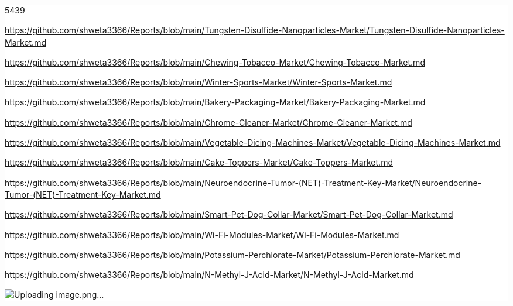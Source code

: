 5439</p><p><a href="https://github.com/shweta3366/Reports/blob/main/Tungsten-Disulfide-Nanoparticles-Market/Tungsten-Disulfide-Nanoparticles-Market.md">https://github.com/shweta3366/Reports/blob/main/Tungsten-Disulfide-Nanoparticles-Market/Tungsten-Disulfide-Nanoparticles-Market.md</a></p><p><a href="https://github.com/shweta3366/Reports/blob/main/Chewing-Tobacco-Market/Chewing-Tobacco-Market.md">https://github.com/shweta3366/Reports/blob/main/Chewing-Tobacco-Market/Chewing-Tobacco-Market.md</a></p><p><a href="https://github.com/shweta3366/Reports/blob/main/Winter-Sports-Market/Winter-Sports-Market.md">https://github.com/shweta3366/Reports/blob/main/Winter-Sports-Market/Winter-Sports-Market.md</a></p><p><a href="https://github.com/shweta3366/Reports/blob/main/Bakery-Packaging-Market/Bakery-Packaging-Market.md">https://github.com/shweta3366/Reports/blob/main/Bakery-Packaging-Market/Bakery-Packaging-Market.md</a></p><p><a href="https://github.com/shweta3366/Reports/blob/main/Chrome-Cleaner-Market/Chrome-Cleaner-Market.md">https://github.com/shweta3366/Reports/blob/main/Chrome-Cleaner-Market/Chrome-Cleaner-Market.md</a></p><p><a href="https://github.com/shweta3366/Reports/blob/main/Vegetable-Dicing-Machines-Market/Vegetable-Dicing-Machines-Market.md">https://github.com/shweta3366/Reports/blob/main/Vegetable-Dicing-Machines-Market/Vegetable-Dicing-Machines-Market.md</a></p><p><a href="https://github.com/shweta3366/Reports/blob/main/Cake-Toppers-Market/Cake-Toppers-Market.md">https://github.com/shweta3366/Reports/blob/main/Cake-Toppers-Market/Cake-Toppers-Market.md</a></p><p><a href="https://github.com/shweta3366/Reports/blob/main/Neuroendocrine-Tumor-(NET)-Treatment-Key-Market/Neuroendocrine-Tumor-(NET)-Treatment-Key-Market.md">https://github.com/shweta3366/Reports/blob/main/Neuroendocrine-Tumor-(NET)-Treatment-Key-Market/Neuroendocrine-Tumor-(NET)-Treatment-Key-Market.md</a></p><p><a href="https://github.com/shweta3366/Reports/blob/main/Smart-Pet-Dog-Collar-Market/Smart-Pet-Dog-Collar-Market.md">https://github.com/shweta3366/Reports/blob/main/Smart-Pet-Dog-Collar-Market/Smart-Pet-Dog-Collar-Market.md</a></p><p><a href="https://github.com/shweta3366/Reports/blob/main/Wi-Fi-Modules-Market/Wi-Fi-Modules-Market.md">https://github.com/shweta3366/Reports/blob/main/Wi-Fi-Modules-Market/Wi-Fi-Modules-Market.md</a></p><p><a href="https://github.com/shweta3366/Reports/blob/main/Potassium-Perchlorate-Market/Potassium-Perchlorate-Market.md">https://github.com/shweta3366/Reports/blob/main/Potassium-Perchlorate-Market/Potassium-Perchlorate-Market.md</a></p><p><a href="https://github.com/shweta3366/Reports/blob/main/N-Methyl-J-Acid-Market/N-Methyl-J-Acid-Market.md">https://github.com/shweta3366/Reports/blob/main/N-Methyl-J-Acid-Market/N-Methyl-J-Acid-Market.md</a></p>
![Uploading image.png…]()

